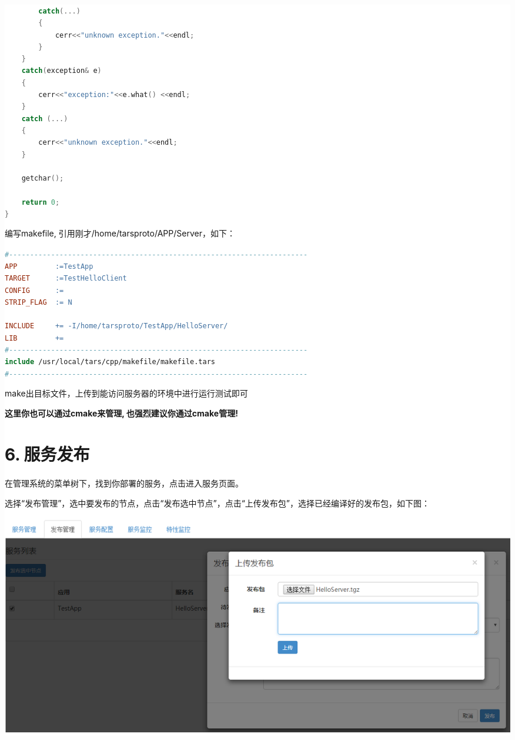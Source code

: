```cpp
        catch(...)
        {
            cerr<<"unknown exception."<<endl;
        }
    }
    catch(exception& e)
    {
        cerr<<"exception:"<<e.what() <<endl;
    }
    catch (...)
    {
        cerr<<"unknown exception."<<endl;
    }

    getchar();

    return 0;
}
```
编写makefile, 引用刚才/home/tarsproto/APP/Server，如下：

```makefile
#-----------------------------------------------------------------------
APP         :=TestApp
TARGET      :=TestHelloClient
CONFIG      :=
STRIP_FLAG  := N

INCLUDE     += -I/home/tarsproto/TestApp/HelloServer/
LIB         +=
#-----------------------------------------------------------------------
include /usr/local/tars/cpp/makefile/makefile.tars
#-----------------------------------------------------------------------
```
make出目标文件，上传到能访问服务器的环境中进行运行测试即可

**这里你也可以通过cmake来管理, 也强烈建议你通过cmake管理!**


# 6. 服务发布  <span id="main-chapter-6"></span>
在管理系统的菜单树下，找到你部署的服务，点击进入服务页面。 

选择“发布管理”，选中要发布的节点，点击“发布选中节点”，点击“上传发布包”，选择已经编译好的发布包，如下图：

![tars](../../assets/tars_cpp_quickstart_upload.png)

